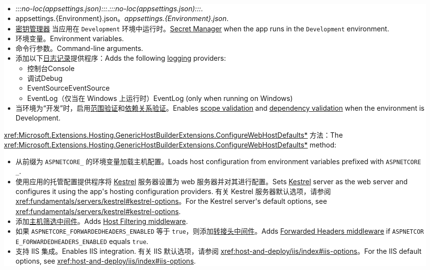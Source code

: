   * <span data-ttu-id="71f47-135">*:::no-loc(appsettings.json):::*.</span><span class="sxs-lookup"><span data-stu-id="71f47-135">*:::no-loc(appsettings.json):::*.</span></span>
  * <span data-ttu-id="71f47-136">appsettings.{Environment}.json。</span><span class="sxs-lookup"><span data-stu-id="71f47-136">*appsettings.{Environment}.json*.</span></span>
  * <span data-ttu-id="71f47-137">[密钥管理器](xref:security/app-secrets) 当应用在 `Development` 环境中运行时。</span><span class="sxs-lookup"><span data-stu-id="71f47-137">[Secret Manager](xref:security/app-secrets) when the app runs in the `Development` environment.</span></span>
  * <span data-ttu-id="71f47-138">环境变量。</span><span class="sxs-lookup"><span data-stu-id="71f47-138">Environment variables.</span></span>
  * <span data-ttu-id="71f47-139">命令行参数。</span><span class="sxs-lookup"><span data-stu-id="71f47-139">Command-line arguments.</span></span>
* <span data-ttu-id="71f47-140">添加以下[日志记录](xref:fundamentals/logging/index)提供程序：</span><span class="sxs-lookup"><span data-stu-id="71f47-140">Adds the following [logging](xref:fundamentals/logging/index) providers:</span></span>
  * <span data-ttu-id="71f47-141">控制台</span><span class="sxs-lookup"><span data-stu-id="71f47-141">Console</span></span>
  * <span data-ttu-id="71f47-142">调试</span><span class="sxs-lookup"><span data-stu-id="71f47-142">Debug</span></span>
  * <span data-ttu-id="71f47-143">EventSource</span><span class="sxs-lookup"><span data-stu-id="71f47-143">EventSource</span></span>
  * <span data-ttu-id="71f47-144">EventLog（仅当在 Windows 上运行时）</span><span class="sxs-lookup"><span data-stu-id="71f47-144">EventLog (only when running on Windows)</span></span>
* <span data-ttu-id="71f47-145">当环境为“开发”时，启用[范围验证](xref:fundamentals/dependency-injection#scope-validation)和[依赖关系验证](xref:Microsoft.Extensions.DependencyInjection.ServiceProviderOptions.ValidateOnBuild)。</span><span class="sxs-lookup"><span data-stu-id="71f47-145">Enables [scope validation](xref:fundamentals/dependency-injection#scope-validation) and [dependency validation](xref:Microsoft.Extensions.DependencyInjection.ServiceProviderOptions.ValidateOnBuild) when the environment is Development.</span></span>

<span data-ttu-id="71f47-146"><xref:Microsoft.Extensions.Hosting.GenericHostBuilderExtensions.ConfigureWebHostDefaults*> 方法：</span><span class="sxs-lookup"><span data-stu-id="71f47-146">The <xref:Microsoft.Extensions.Hosting.GenericHostBuilderExtensions.ConfigureWebHostDefaults*> method:</span></span>

* <span data-ttu-id="71f47-147">从前缀为 `ASPNETCORE_` 的环境变量加载主机配置。</span><span class="sxs-lookup"><span data-stu-id="71f47-147">Loads host configuration from environment variables prefixed with `ASPNETCORE_`.</span></span>
* <span data-ttu-id="71f47-148">使用应用的托管配置提供程序将 [Kestrel](xref:fundamentals/servers/kestrel) 服务器设置为 web 服务器并对其进行配置。</span><span class="sxs-lookup"><span data-stu-id="71f47-148">Sets [Kestrel](xref:fundamentals/servers/kestrel) server as the web server and configures it using the app's hosting configuration providers.</span></span> <span data-ttu-id="71f47-149">有关 Kestrel 服务器默认选项，请参阅 <xref:fundamentals/servers/kestrel#kestrel-options>。</span><span class="sxs-lookup"><span data-stu-id="71f47-149">For the Kestrel server's default options, see <xref:fundamentals/servers/kestrel#kestrel-options>.</span></span>
* <span data-ttu-id="71f47-150">添加[主机筛选中间件](xref:fundamentals/servers/kestrel#host-filtering)。</span><span class="sxs-lookup"><span data-stu-id="71f47-150">Adds [Host Filtering middleware](xref:fundamentals/servers/kestrel#host-filtering).</span></span>
* <span data-ttu-id="71f47-151">如果 `ASPNETCORE_FORWARDEDHEADERS_ENABLED` 等于 `true`，则添加[转接头中间件](xref:host-and-deploy/proxy-load-balancer#forwarded-headers)。</span><span class="sxs-lookup"><span data-stu-id="71f47-151">Adds [Forwarded Headers middleware](xref:host-and-deploy/proxy-load-balancer#forwarded-headers) if `ASPNETCORE_FORWARDEDHEADERS_ENABLED` equals `true`.</span></span>
* <span data-ttu-id="71f47-152">支持 IIS 集成。</span><span class="sxs-lookup"><span data-stu-id="71f47-152">Enables IIS integration.</span></span> <span data-ttu-id="71f47-153">有关 IIS 默认选项，请参阅 <xref:host-and-deploy/iis/index#iis-options>。</span><span class="sxs-lookup"><span data-stu-id="71f47-153">For the IIS default options, see <xref:host-and-deploy/iis/index#iis-options>.</span></span>
